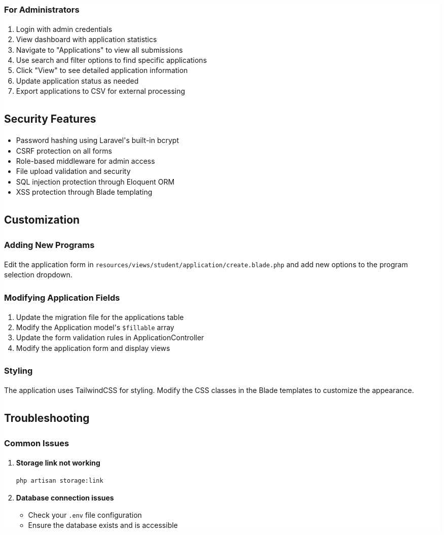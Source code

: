 ### For Administrators

1. Login with admin credentials
2. View dashboard with application statistics
3. Navigate to "Applications" to view all submissions
4. Use search and filter options to find specific applications
5. Click "View" to see detailed application information
6. Update application status as needed
7. Export applications to CSV for external processing

## Security Features

-   Password hashing using Laravel's built-in bcrypt
-   CSRF protection on all forms
-   Role-based middleware for admin access
-   File upload validation and security
-   SQL injection protection through Eloquent ORM
-   XSS protection through Blade templating

## Customization

### Adding New Programs

Edit the application form in `resources/views/student/application/create.blade.php` and add new options to the program selection dropdown.

### Modifying Application Fields

1. Update the migration file for the applications table
2. Modify the Application model's `$fillable` array
3. Update the form validation rules in ApplicationController
4. Modify the application form and display views

### Styling

The application uses TailwindCSS for styling. Modify the CSS classes in the Blade templates to customize the appearance.

## Troubleshooting

### Common Issues

1. **Storage link not working**

    ```bash
    php artisan storage:link
    ```

2. **Database connection issues**

    - Check your `.env` file configuration
    - Ensure the database exists and is accessible
